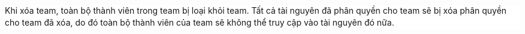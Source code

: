 
Khi xóa team, toàn bộ thành viên trong team bị loại khỏi team. Tất cả tài nguyên đã phân quyền cho team sẽ bị xóa phân quyền cho team đã xóa, do đó toàn bộ thành viên của team sẽ không thể truy cập vào tài nguyên đó nữa.
